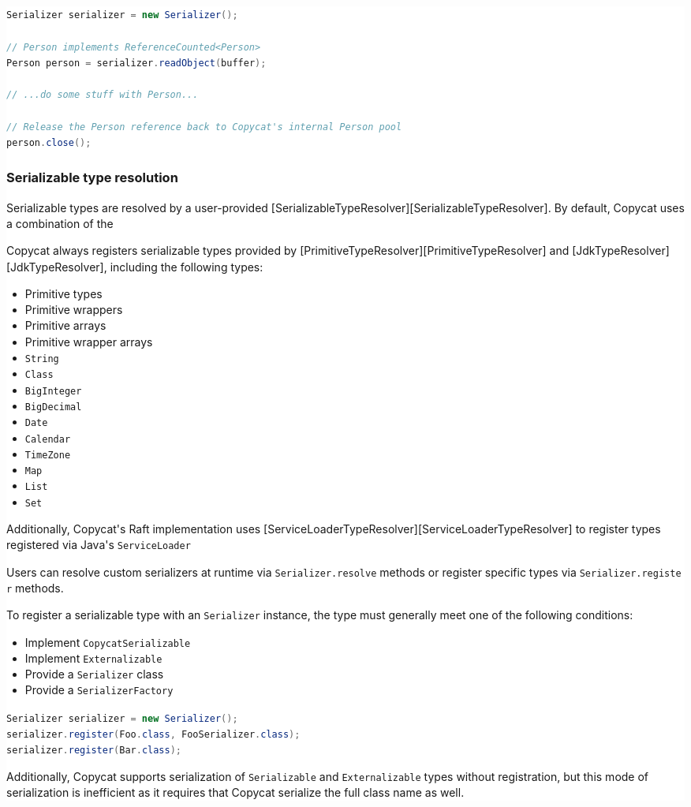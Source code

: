 ```java
Serializer serializer = new Serializer();

// Person implements ReferenceCounted<Person>
Person person = serializer.readObject(buffer);

// ...do some stuff with Person...

// Release the Person reference back to Copycat's internal Person pool
person.close();
```

### Serializable type resolution

Serializable types are resolved by a user-provided [SerializableTypeResolver][SerializableTypeResolver]. By default, Copycat uses a combination of the 

Copycat always registers serializable types provided by [PrimitiveTypeResolver][PrimitiveTypeResolver] and [JdkTypeResolver][JdkTypeResolver], including the following types:

* Primitive types
* Primitive wrappers
* Primitive arrays
* Primitive wrapper arrays
* `String`
* `Class`
* `BigInteger`
* `BigDecimal`
* `Date`
* `Calendar`
* `TimeZone`
* `Map`
* `List`
* `Set`

Additionally, Copycat's Raft implementation uses [ServiceLoaderTypeResolver][ServiceLoaderTypeResolver] to register types registered via Java's `ServiceLoader`

Users can resolve custom serializers at runtime via `Serializer.resolve` methods or register specific types via `Serializer.register` methods.

To register a serializable type with an `Serializer` instance, the type must generally meet one of the following conditions:

* Implement `CopycatSerializable`
* Implement `Externalizable`
* Provide a `Serializer` class
* Provide a `SerializerFactory`

```java
Serializer serializer = new Serializer();
serializer.register(Foo.class, FooSerializer.class);
serializer.register(Bar.class);
```

Additionally, Copycat supports serialization of `Serializable` and `Externalizable` types without registration, but this mode of serialization is inefficient as it requires that Copycat serialize the full class name as well.
